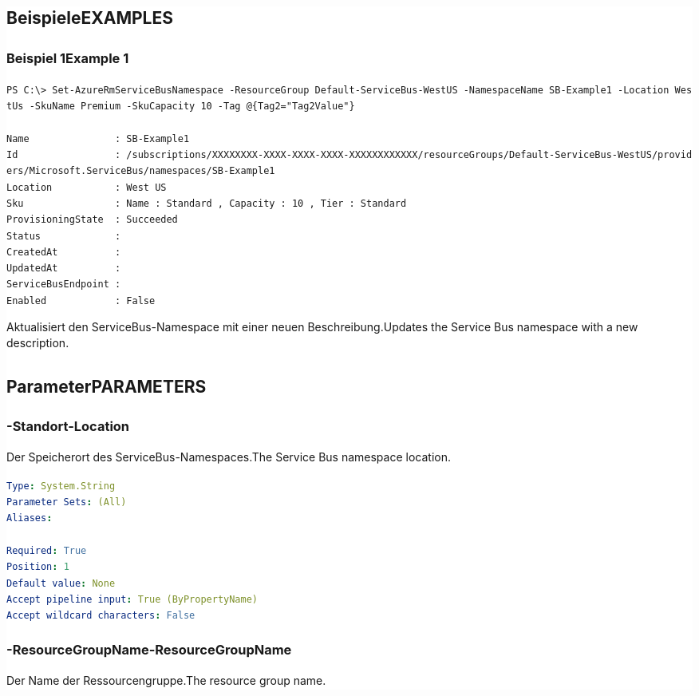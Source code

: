 ## <span data-ttu-id="9358c-107">Beispiele</span><span class="sxs-lookup"><span data-stu-id="9358c-107">EXAMPLES</span></span>

### <span data-ttu-id="9358c-108">Beispiel 1</span><span class="sxs-lookup"><span data-stu-id="9358c-108">Example 1</span></span>
```
PS C:\> Set-AzureRmServiceBusNamespace -ResourceGroup Default-ServiceBus-WestUS -NamespaceName SB-Example1 -Location WestUs -SkuName Premium -SkuCapacity 10 -Tag @{Tag2="Tag2Value"}

Name               : SB-Example1
Id                 : /subscriptions/XXXXXXXX-XXXX-XXXX-XXXX-XXXXXXXXXXXX/resourceGroups/Default-ServiceBus-WestUS/providers/Microsoft.ServiceBus/namespaces/SB-Example1
Location           : West US
Sku                : Name : Standard , Capacity : 10 , Tier : Standard
ProvisioningState  : Succeeded
Status             :
CreatedAt          :
UpdatedAt          :
ServiceBusEndpoint :
Enabled            : False
```

<span data-ttu-id="9358c-109">Aktualisiert den ServiceBus-Namespace mit einer neuen Beschreibung.</span><span class="sxs-lookup"><span data-stu-id="9358c-109">Updates the Service Bus namespace with a new description.</span></span>

## <span data-ttu-id="9358c-110">Parameter</span><span class="sxs-lookup"><span data-stu-id="9358c-110">PARAMETERS</span></span>

### <span data-ttu-id="9358c-111">-Standort</span><span class="sxs-lookup"><span data-stu-id="9358c-111">-Location</span></span>
<span data-ttu-id="9358c-112">Der Speicherort des ServiceBus-Namespaces.</span><span class="sxs-lookup"><span data-stu-id="9358c-112">The Service Bus namespace location.</span></span>

```yaml
Type: System.String
Parameter Sets: (All)
Aliases: 

Required: True
Position: 1
Default value: None
Accept pipeline input: True (ByPropertyName)
Accept wildcard characters: False
```

### <span data-ttu-id="9358c-113">-ResourceGroupName</span><span class="sxs-lookup"><span data-stu-id="9358c-113">-ResourceGroupName</span></span>
<span data-ttu-id="9358c-114">Der Name der Ressourcengruppe.</span><span class="sxs-lookup"><span data-stu-id="9358c-114">The resource group name.</span></span>
